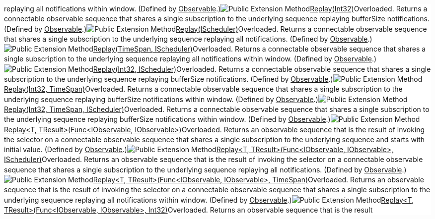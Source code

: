 replaying all notifications within window. (Defined by [Observable](Observable/Observable).)![Public Extension Method](https://reactiveui.net/assets/img/Hh229625.pubextension(en-us,VS.103).gif "Public Extension Method")[Replay<T>(Int32)](https://msdn.microsoft.com/en-us/library/m:system.reactive.linq.observable.replay%60%601(system.iobservable%7b%60%600%7d%2csystem.int32)(v=VS.103))Overloaded. Returns a connectable observable sequence that shares a single subscription to the underlying sequence replaying bufferSize notifications. (Defined by [Observable](Observable/Observable).)![Public Extension Method](https://reactiveui.net/assets/img/Hh229625.pubextension(en-us,VS.103).gif "Public Extension Method")[Replay<T>(IScheduler)](https://msdn.microsoft.com/en-us/library/m:system.reactive.linq.observable.replay%60%601(system.iobservable%7b%60%600%7d%2csystem.reactive.concurrency.ischeduler)(v=VS.103))Overloaded. Returns a connectable observable sequence that shares a single subscription to the underlying sequence replaying all notifications. (Defined by [Observable](Observable/Observable).)![Public Extension Method](https://reactiveui.net/assets/img/Hh229625.pubextension(en-us,VS.103).gif "Public Extension Method")[Replay<T>(TimeSpan, IScheduler)](https://msdn.microsoft.com/en-us/library/m:system.reactive.linq.observable.replay%60%601(system.iobservable%7b%60%600%7d%2csystem.timespan%2csystem.reactive.concurrency.ischeduler)(v=VS.103))Overloaded. Returns a connectable observable sequence that shares a single subscription to the underlying sequence replaying all notifications within window. (Defined by [Observable](Observable/Observable).)![Public Extension Method](https://reactiveui.net/assets/img/Hh229625.pubextension(en-us,VS.103).gif "Public Extension Method")[Replay<T>(Int32, IScheduler)](https://msdn.microsoft.com/en-us/library/m:system.reactive.linq.observable.replay%60%601(system.iobservable%7b%60%600%7d%2csystem.int32%2csystem.reactive.concurrency.ischeduler)(v=VS.103))Overloaded. Returns a connectable observable sequence that shares a single subscription to the underlying sequence replaying bufferSize notifications. (Defined by [Observable](Observable/Observable).)![Public Extension Method](https://reactiveui.net/assets/img/Hh229625.pubextension(en-us,VS.103).gif "Public Extension Method")[Replay<T>(Int32, TimeSpan)](https://msdn.microsoft.com/en-us/library/m:system.reactive.linq.observable.replay%60%601(system.iobservable%7b%60%600%7d%2csystem.int32%2csystem.timespan)(v=VS.103))Overloaded. Returns a connectable observable sequence that shares a single subscription to the underlying sequence replaying bufferSize notifications within window. (Defined by [Observable](Observable/Observable).)![Public Extension Method](https://reactiveui.net/assets/img/Hh229625.pubextension(en-us,VS.103).gif "Public Extension Method")[Replay<T>(Int32, TimeSpan, IScheduler)](https://msdn.microsoft.com/en-us/library/m:system.reactive.linq.observable.replay%60%601(system.iobservable%7b%60%600%7d%2csystem.int32%2csystem.timespan%2csystem.reactive.concurrency.ischeduler)(v=VS.103))Overloaded. Returns a connectable observable sequence that shares a single subscription to the underlying sequence replaying bufferSize notifications within window. (Defined by [Observable](Observable/Observable).)![Public Extension Method](https://reactiveui.net/assets/img/Hh229625.pubextension(en-us,VS.103).gif "Public Extension Method")[Replay<T, TResult>(Func<IObservable<T>, IObservable<TResult>>)](https://msdn.microsoft.com/en-us/library/m:system.reactive.linq.observable.replay%60%602(system.iobservable%7b%60%600%7d%2csystem.func%7bsystem.iobservable%7b%60%600%7d%2csystem.iobservable%7b%60%601%7d%7d)(v=VS.103))Overloaded. Returns an observable sequence that is the result of invoking the selector on a connectable observable sequence that shares a single subscription to the underlying sequence and starts with initial value. (Defined by [Observable](Observable/Observable).)![Public Extension Method](https://reactiveui.net/assets/img/Hh229625.pubextension(en-us,VS.103).gif "Public Extension Method")[Replay<T, TResult>(Func<IObservable<T>, IObservable<TResult>>, IScheduler)](https://msdn.microsoft.com/en-us/library/m:system.reactive.linq.observable.replay%60%602(system.iobservable%7b%60%600%7d%2csystem.func%7bsystem.iobservable%7b%60%600%7d%2csystem.iobservable%7b%60%601%7d%7d%2csystem.reactive.concurrency.ischeduler)(v=VS.103))Overloaded. Returns an observable sequence that is the result of invoking the selector on a connectable observable sequence that shares a single subscription to the underlying sequence replaying all notifications. (Defined by [Observable](Observable/Observable).)![Public Extension Method](https://reactiveui.net/assets/img/Hh229625.pubextension(en-us,VS.103).gif "Public Extension Method")[Replay<T, TResult>(Func<IObservable<T>, IObservable<TResult>>, TimeSpan)](https://msdn.microsoft.com/en-us/library/m:system.reactive.linq.observable.replay%60%602(system.iobservable%7b%60%600%7d%2csystem.func%7bsystem.iobservable%7b%60%600%7d%2csystem.iobservable%7b%60%601%7d%7d%2csystem.timespan)(v=VS.103))Overloaded. Returns an observable sequence that is the result of invoking the selector on a connectable observable sequence that shares a single subscription to the underlying sequence replaying all notifications within window. (Defined by [Observable](Observable/Observable).)![Public Extension Method](https://reactiveui.net/assets/img/Hh229625.pubextension(en-us,VS.103).gif "Public Extension Method")[Replay<T, TResult>(Func<IObservable<T>, IObservable<TResult>>, Int32)](https://msdn.microsoft.com/en-us/library/m:system.reactive.linq.observable.replay%60%602(system.iobservable%7b%60%600%7d%2csystem.func%7bsystem.iobservable%7b%60%600%7d%2csystem.iobservable%7b%60%601%7d%7d%2csystem.int32)(v=VS.103))Overloaded. Returns an observable sequence that is the result